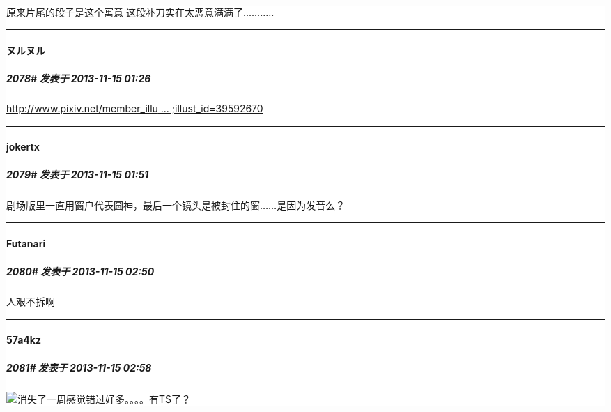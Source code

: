 原来片尾的段子是这个寓意</blockquote>
这段补刀实在太恶意满满了...........







-----

####  ヌルヌル  
##### 2078#       发表于 2013-11-15 01:26



[http://www.pixiv.net/member_illu ... ;illust_id=39592670](http://www.pixiv.net/member_illust.php?mode=medium&amp;illust_id=39592670)







-----

####  jokertx  
##### 2079#       发表于 2013-11-15 01:51




剧场版里一直用窗户代表圆神，最后一个镜头是被封住的窗……是因为发音么？







-----

####  Futanari  
##### 2080#       发表于 2013-11-15 02:50




人艰不拆啊







-----

####  57a4kz  
##### 2081#       发表于 2013-11-15 02:58



<img src="https://static.saraba1st.com/image/smiley/face/149.gif" referrerpolicy="no-referrer">消失了一周感觉错过好多。。。。有TS了？



